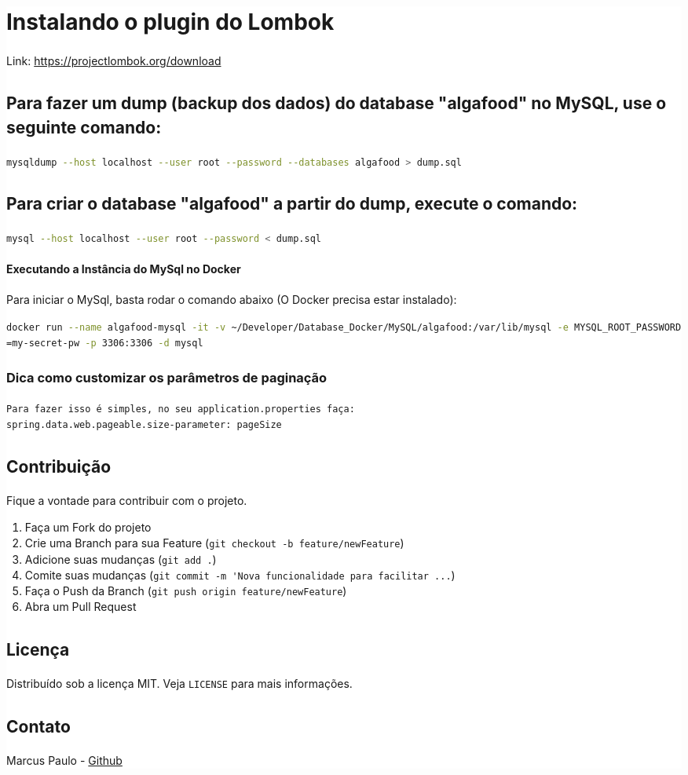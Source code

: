 # Instalando o plugin do Lombok
Link: https://projectlombok.org/download


## Para fazer um dump (backup dos dados) do database "algafood" no MySQL, use o seguinte comando:
```sh
mysqldump --host localhost --user root --password --databases algafood > dump.sql
```
## Para criar o database "algafood" a partir do dump, execute o comando:

```sh
mysql --host localhost --user root --password < dump.sql
```

#### Executando a Instância do MySql no Docker 

Para iniciar o MySql, basta rodar o comando abaixo (O Docker precisa estar instalado): 

```sh
docker run --name algafood-mysql -it -v ~/Developer/Database_Docker/MySQL/algafood:/var/lib/mysql -e MYSQL_ROOT_PASSWORD=my-secret-pw -p 3306:3306 -d mysql
```

### Dica como customizar os parâmetros de paginação
```
Para fazer isso é simples, no seu application.properties faça:
spring.data.web.pageable.size-parameter: pageSize
```



## Contribuição

Fique a vontade para contribuir com o projeto.

1. Faça um Fork do projeto
2. Crie uma Branch para sua Feature (`git checkout -b feature/newFeature`)
3. Adicione suas mudanças (`git add .`)
4. Comite suas mudanças (`git commit -m 'Nova funcionalidade para facilitar ...`)
5. Faça o Push da Branch (`git push origin feature/newFeature`)
6. Abra um Pull Request



## Licença

Distribuído sob a licença MIT. Veja `LICENSE` para mais informações.



## Contato

Marcus Paulo - [Github](https://github.com/marcuspaulo)